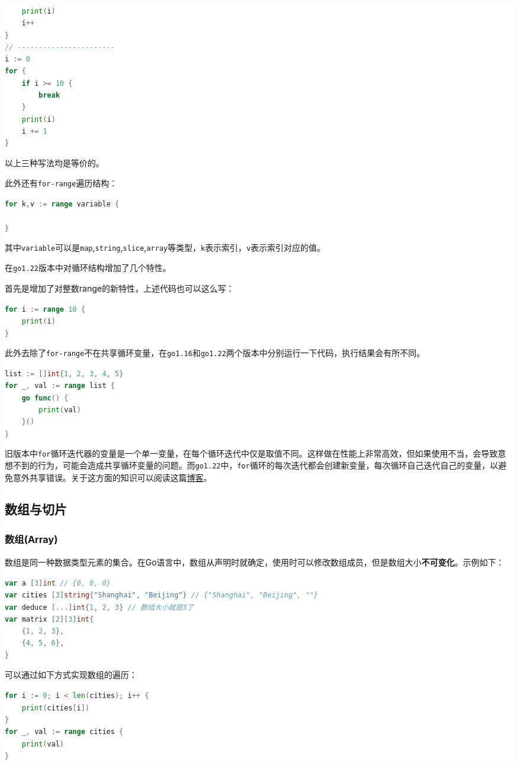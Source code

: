 ```go
    print(i)
    i++
}
// -----------------------
i := 0
for {
    if i >= 10 {
        break
    }
    print(i)
    i += 1
}
```
以上三种写法均是等价的。


此外还有`for-range`遍历结构：
```go
for k,v := range variable {
    
}
```
其中`variable`可以是`map`,`string`,`slice`,`array`等类型，`k`表示索引，`v`表示索引对应的值。

在`go1.22`版本中对循环结构增加了几个特性。

首先是增加了对整数range的新特性，上述代码也可以这么写：
```go
for i := range 10 {
    print(i)
}
```
此外去除了`for-range`不在共享循环变量，在`go1.16`和`go1.22`两个版本中分别运行一下代码，执行结果会有所不同。
```go
list := []int{1, 2, 3, 4, 5}
for _, val := range list {
    go func() {
        print(val)
    }()
}
```
旧版本中`for`循环迭代器的变量是一个单一变量，在每个循环迭代中仅是取值不同。这样做在性能上非常高效，但如果使用不当，会导致意想不到的行为，可能会造成共享循环变量的问题。而`go1.22`中，`for`循环的每次迭代都会创建新变量，每次循环自己迭代自己的变量，以避免意外共享错误。关于这方面的知识可以阅读这篇[博客](https://zhuanlan.zhihu.com/p/676822973)。
## 数组与切片
### 数组(Array)
数组是同一种数据类型元素的集合。在Go语言中，数组从声明时就确定，使用时可以修改数组成员，但是数组大小**不可变化**。示例如下：
```go
var a [3]int // {0, 0, 0}
var cities [3]string{"Shanghai", "Beijing"} // {"Shanghai", "Beijing", ""}
var deduce [...]int{1, 2, 3} // 数组大小就是3了
var matrix [2][3]int{
    {1, 2, 3},
    {4, 5, 6},
}
```
可以通过如下方式实现数组的遍历：
```go
for i := 0; i < len(cities); i++ {
    print(cities[i])
}
for _, val := range cities {
    print(val)
}
```